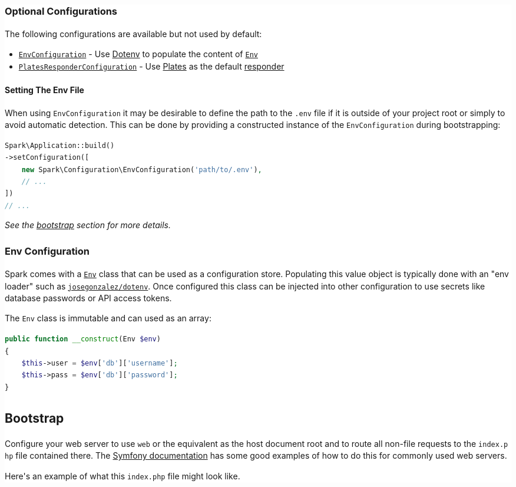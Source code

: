 ### Optional Configurations

The following configurations are available but not used by default:

* [`EnvConfiguration`](https://github.com/sparkphp/spark/blob/master/src/Configuration/EnvConfiguration.php) - Use [Dotenv](https://github.com/josegonzalez/php-dotenv) to populate the content of [`Env`](https://github.com/sparkphp/spark/blob/master/src/Env.php)
* [`PlatesResponderConfiguration`](https://github.com/sparkphp/spark/blob/master/src/Configuration/PlatesResponderConfiguration.php) - Use [Plates](http://platesphp.com/) as the default [responder](#responders)

#### Setting The Env File

When using `EnvConfiguration` it may be desirable to define the path to the `.env` file if it is outside of your project root or simply to avoid automatic detection. This can be done by providing a constructed instance of the `EnvConfiguration` during bootstrapping:

```php
Spark\Application::build()
->setConfiguration([
    new Spark\Configuration\EnvConfiguration('path/to/.env'),
    // ...
])
// ...
```

*See the [bootstrap](#bootstrap) section for more details.*

### Env Configuration

Spark comes with a [`Env`](https://github.com/sparkphp/spark/blob/master/src/Env.php) class that can be used as a configuration store. Populating this value object is typically done with an "env loader" such as [`josegonzalez/dotenv`](https://github.com/josegonzalez/dotenv). Once configured this class can be injected into other configuration to use secrets like database passwords or API access tokens.

The `Env` class is immutable and can used as an array:

```php
public function __construct(Env $env)
{
    $this->user = $env['db']['username'];
    $this->pass = $env['db']['password'];
}
```

## Bootstrap

Configure your web server to use `web` or the equivalent as the host document root and to route all non-file requests to the `index.php` file contained there. The [Symfony documentation](http://silex.sensiolabs.org/doc/web_servers.html) has some good examples of how to do this for commonly used web servers.

Here's an example of what this `index.php` file might look like.
